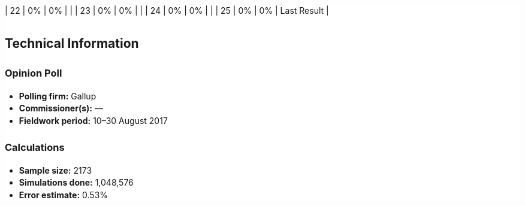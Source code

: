 | 22 | 0% | 0% |  |
| 23 | 0% | 0% |  |
| 24 | 0% | 0% |  |
| 25 | 0% | 0% | Last Result |


## Technical Information

### Opinion Poll

+ **Polling firm:** Gallup
+ **Commissioner(s):** —
+ **Fieldwork period:** 10–30 August 2017

### Calculations

+ **Sample size:** 2173
+ **Simulations done:** 1,048,576
+ **Error estimate:** 0.53%

